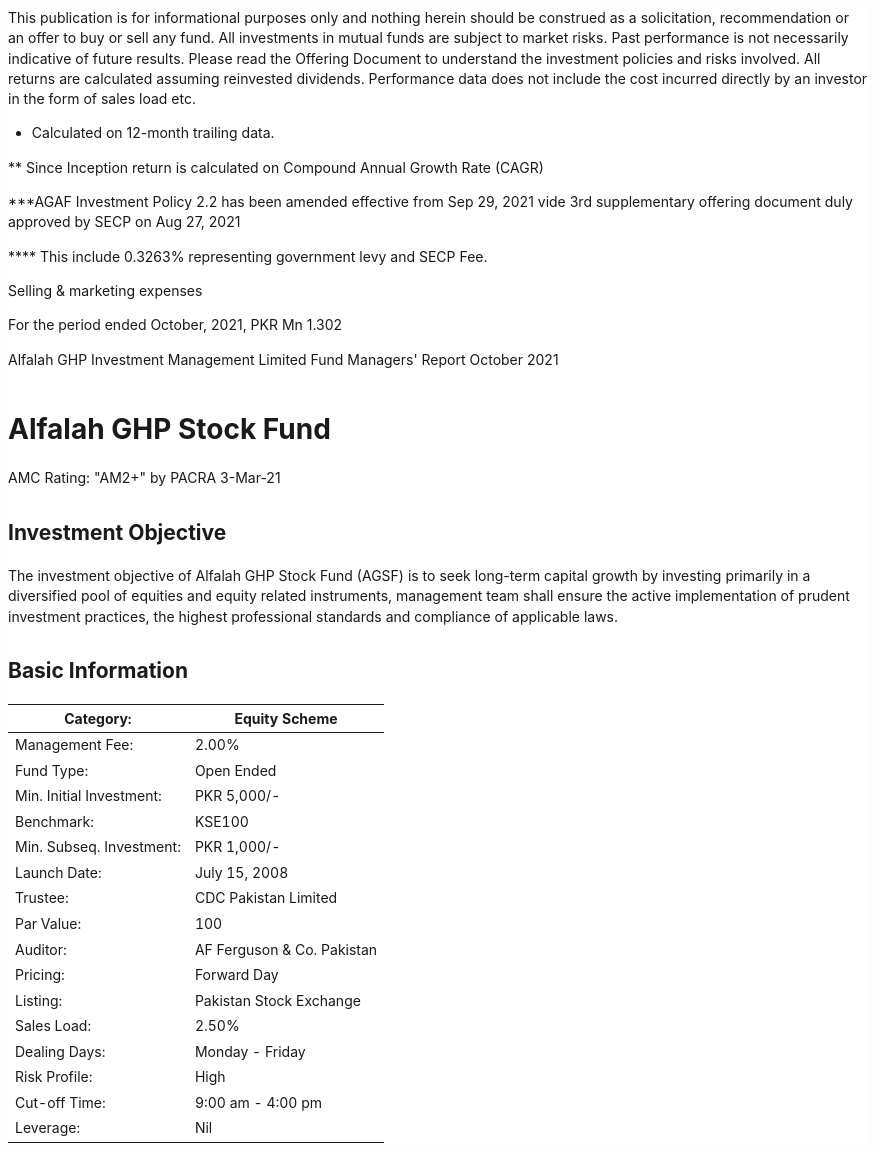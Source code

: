 This publication is for informational purposes only and nothing herein should be construed as a solicitation, recommendation or an offer to buy or sell any fund. All investments in mutual funds are subject to market risks. Past performance is not necessarily indicative of future results. Please read the Offering Document to understand the investment policies and risks involved. All returns are calculated assuming reinvested dividends. Performance data does not include the cost incurred directly by an investor in the form of sales load etc.

- Calculated on 12-month trailing data.

\*\* Since Inception return is calculated on Compound Annual Growth Rate (CAGR)

\*\*\*AGAF Investment Policy 2.2 has been amended effective from Sep 29, 2021 vide 3rd supplementary offering document duly approved by SECP on Aug 27, 2021

\*\*\*\* This include 0.3263% representing government levy and SECP Fee.

Selling & marketing expenses

For the period ended October, 2021, PKR Mn 1.302

Alfalah GHP Investment Management Limited Fund Managers' Report October 2021

# Alfalah GHP Stock Fund

AMC Rating: "AM2+" by PACRA 3-Mar-21

## Investment Objective

The investment objective of Alfalah GHP Stock Fund (AGSF) is to seek long-term capital growth by investing primarily in a diversified pool of equities and equity related instruments, management team shall ensure the active implementation of prudent investment practices, the highest professional standards and compliance of applicable laws.

## Basic Information

| Category:                | Equity Scheme              |
| ------------------------ | -------------------------- |
| Management Fee:          | 2.00%                      |
| Fund Type:               | Open Ended                 |
| Min. Initial Investment: | PKR 5,000/-                |
| Benchmark:               | KSE100                     |
| Min. Subseq. Investment: | PKR 1,000/-                |
| Launch Date:             | July 15, 2008              |
| Trustee:                 | CDC Pakistan Limited       |
| Par Value:               | 100                        |
| Auditor:                 | AF Ferguson & Co. Pakistan |
| Pricing:                 | Forward Day                |
| Listing:                 | Pakistan Stock Exchange    |
| Sales Load:              | 2.50%                      |
| Dealing Days:            | Monday - Friday            |
| Risk Profile:            | High                       |
| Cut-off Time:            | 9:00 am - 4:00 pm          |
| Leverage:                | Nil                        |
